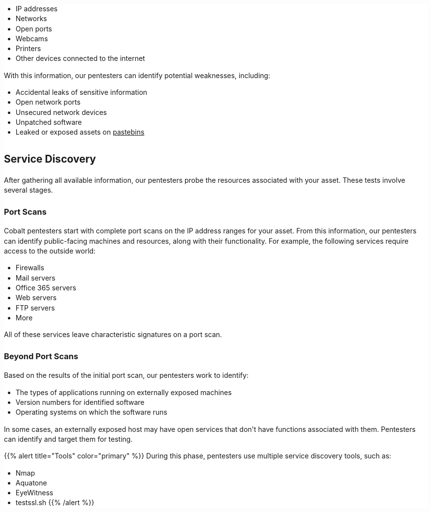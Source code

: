- IP addresses
- Networks
- Open ports
- Webcams
- Printers
- Other devices connected to the internet

With this information, our pentesters can identify potential weaknesses, including:

- Accidental leaks of sensitive information
- Open network ports
- Unsecured network devices
- Unpatched software
- Leaked or exposed assets on [pastebins](https://pastebin.com/)

## Service Discovery

After gathering all available information, our pentesters probe the resources associated
with your asset. These tests involve several stages.

### Port Scans

Cobalt pentesters start with complete port scans on the IP address ranges for your asset. From this information, our pentesters can identify public-facing machines and resources, along with their functionality. For example, the following services require access to the outside world:

- Firewalls
- Mail servers
- Office 365 servers
- Web servers
- FTP servers
- More

All of these services leave characteristic signatures on a port scan.

### Beyond Port Scans

Based on the results of the initial port scan, our pentesters work to identify:

- The types of applications running on externally exposed machines
- Version numbers for identified software
- Operating systems on which the software runs

In some cases, an externally exposed host may have open services that don't have functions associated with them. Pentesters can identify and target them for testing.

{{% alert title="Tools" color="primary" %}}
During this phase, pentesters use multiple service discovery tools, such as:

- Nmap
- Aquatone
- EyeWitness
- testssl.sh
{{% /alert %}}
